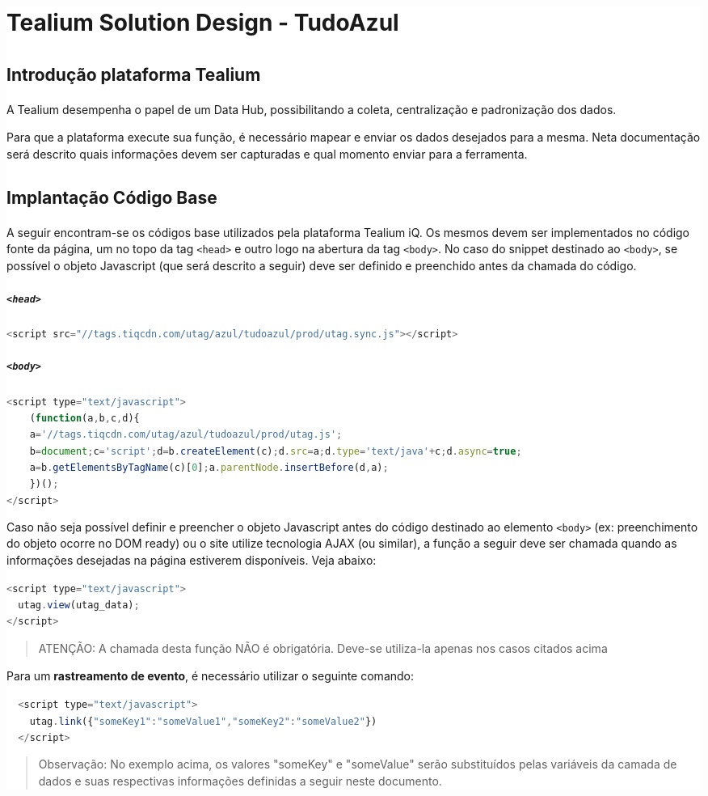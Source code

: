 # Tealium Solution Design - TudoAzul

## Introdução plataforma Tealium
A Tealium desempenha o papel de um Data Hub, possibilitando a coleta, centralização e padronização dos dados.

Para que a plataforma execute sua função, é necessário mapear e enviar os dados desejados para a mesma.
Neta documentação será descrito quais informações devem ser capturadas e qual momento enviar para a ferramenta.

## Implantação Código Base
A seguir encontram-se os códigos base utilizados pela plataforma Tealium iQ. 
Os mesmos devem ser implementados no código fonte da página, um no topo da tag ```<head>``` e outro logo na abertura
da tag ```<body>```. 
No caso do snippet destinado ao ```<body>```, se possível o objeto Javascript (que será descrito a seguir) deve ser definido e preenchido antes da chamada do código.

##### `<head>`
  ```javascript
  <script src="//tags.tiqcdn.com/utag/azul/tudoazul/prod/utag.sync.js"></script>
  ```
##### `<body>`
```javascript
<script type="text/javascript">
    (function(a,b,c,d){
    a='//tags.tiqcdn.com/utag/azul/tudoazul/prod/utag.js';
    b=document;c='script';d=b.createElement(c);d.src=a;d.type='text/java'+c;d.async=true;
    a=b.getElementsByTagName(c)[0];a.parentNode.insertBefore(d,a);
    })();
</script>
```
Caso não seja possível definir e preencher o objeto Javascript antes do código destinado ao elemento `<body>` (ex: preenchimento
do objeto ocorre no DOM ready) ou o site utilize tecnologia AJAX (ou similar), a função a seguir deve ser chamada quando as informações
desejadas na página estiverem disponíveis.
Veja abaixo:
  ```javascript
  <script type="text/javascript"> 
    utag.view(utag_data); 
  </script> 
  ```
  > ATENÇÃO: A chamada desta função NÃO é obrigatória. 
Deve-se utiliza-la apenas nos casos citados acima

Para um **rastreamento de evento**, é necessário utilizar o seguinte comando:
```javascript
  <script type="text/javascript"> 
    utag.link({"someKey1":"someValue1","someKey2":"someValue2"})
  </script> 
```
> Observação: No exemplo acima, os valores "someKey" e "someValue" serão substituídos pelas variáveis da camada de dados 
e suas respectivas informações definidas a seguir neste documento.
